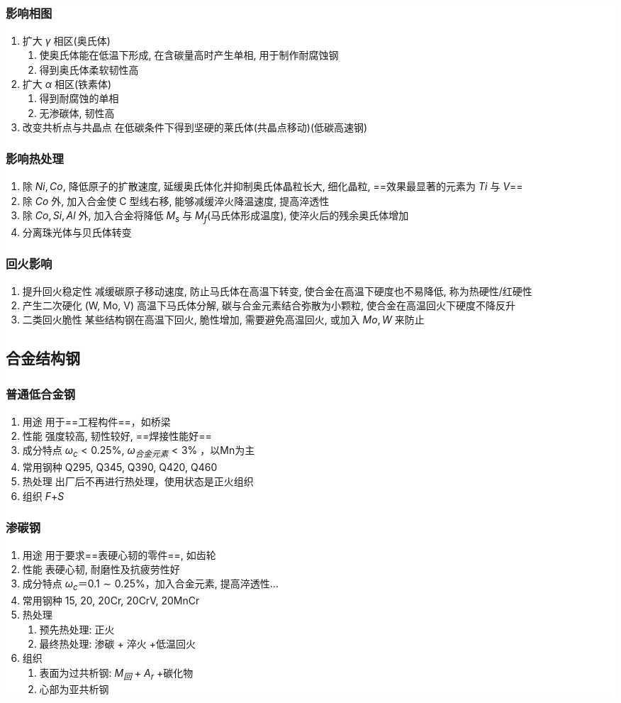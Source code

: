 ### 影响相图
1. 扩大 $\gamma$ 相区(奥氏体)
    1. 使奥氏体能在低温下形成, 在含碳量高时产生单相, 用于制作耐腐蚀钢
    2. 得到奥氏体柔软韧性高
2. 扩大 $\alpha$ 相区(铁素体)
    1. 得到耐腐蚀的单相
    2. 无渗碳体, 韧性高
3. 改变共析点与共晶点
    在低碳条件下得到坚硬的莱氏体(共晶点移动)(低碳高速钢)

### 影响热处理
1. 除 $Ni, Co$, 降低原子的扩散速度, 延缓奥氏体化并抑制奥氏体晶粒长大, 细化晶粒, ==效果最显著的元素为 $Ti$ 与 $V$==
2. 除 $Co$ 外, 加入合金使 C 型线右移, 能够减缓淬火降温速度, 提高淬透性
3. 除 $Co, Si, Al$ 外, 加入合金将降低 $M_s$ 与 $M_f$(马氏体形成温度), 使淬火后的残余奥氏体增加
4. 分离珠光体与贝氏体转变

### 回火影响
1. 提升回火稳定性
减缓碳原子移动速度, 防止马氏体在高温下转变, 使合金在高温下硬度也不易降低, 称为热硬性/红硬性
2. 产生二次硬化 (W, Mo, V)
高温下马氏体分解, 碳与合金元素结合弥散为小颗粒, 使合金在高温回火下硬度不降反升
3. 二类回火脆性
某些结构钢在高温下回火, 脆性增加, 需要避免高温回火, 或加入 $Mo, W$ 来防止

## 合金结构钢
### 普通低合金钢
1. 用途
用于==工程构件==，如桥梁
2. 性能
强度较高, 韧性较好, ==焊接性能好==
3. 成分特点
$\omega_c<0.25\%$, $\omega_{合金元素}< 3\%$ ，以Mn为主
4. 常用钢种
Q295, Q345, Q390, Q420, Q460
5. 热处理
出厂后不再进行热处理，使用状态是正火组织
6. 组织
$F$+$S$

### 渗碳钢
1. 用途
用于要求==表硬心韧的零件==, 如齿轮
2. 性能
表硬心韧, 耐磨性及抗疲劳性好
3. 成分特点
$\omega_c＝0.1\sim 0.25\%$，加入合金元素, 提高淬透性...
4. 常用钢种
15, 20, 20Cr, 20CrV, 20MnCr
5. 热处理
    1. 预先热处理: 正火
    2. 最终热处理: 渗碳 + 淬火 +低温回火
6. 组织
    1. 表面为过共析钢: $M_回$ + $A_r$ +碳化物
    2. 心部为亚共析钢
